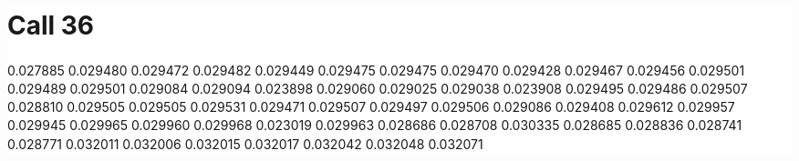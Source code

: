 # Call 36
0.027885
0.029480
0.029472
0.029482
0.029449
0.029475
0.029475
0.029470
0.029428
0.029467
0.029456
0.029501
0.029489
0.029501
0.029084
0.029094
0.023898
0.029060
0.029025
0.029038
0.023908
0.029495
0.029486
0.029507
0.028810
0.029505
0.029505
0.029531
0.029471
0.029507
0.029497
0.029506
0.029086
0.029408
0.029612
0.029957
0.029945
0.029965
0.029960
0.029968
0.023019
0.029963
0.028686
0.028708
0.030335
0.028685
0.028836
0.028741
0.028771
0.032011
0.032006
0.032015
0.032017
0.032042
0.032048
0.032071
